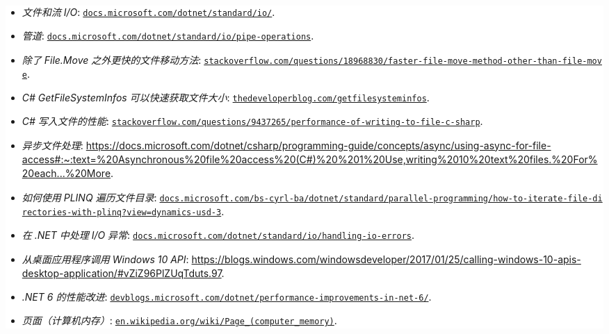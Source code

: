 +   *文件和流 I/O*: [`docs.microsoft.com/dotnet/standard/io/`](https://docs.microsoft.com/dotnet/standard/io/).

+   *管道*: [`docs.microsoft.com/dotnet/standard/io/pipe-operations`](https://docs.microsoft.com/dotnet/standard/io/pipe-operations).

+   *除了 File.Move 之外更快的文件移动方法*: [`stackoverflow.com/questions/18968830/faster-file-move-method-other-than-file-move`](https://stackoverflow.com/questions/18968830/faster-file-move-method-other-than-file-move).

+   *C# GetFileSystemInfos 可以快速获取文件大小*: [`thedeveloperblog.com/getfilesysteminfos`](https://thedeveloperblog.com/getfilesysteminfos).

+   *C# 写入文件的性能*: [`stackoverflow.com/questions/9437265/performance-of-writing-to-file-c-sharp`](https://stackoverflow.com/questions/9437265/performance-of-writing-to-file-c-sharp).

+   *异步文件处理*: https://docs.microsoft.com/dotnet/csharp/programming-guide/concepts/async/using-async-for-file-access#:~:text=%20Asynchronous%20file%20access%20(C#)%20%201%20Use,writing%2010%20text%20files.%20For%20each...%20More.

+   *如何使用 PLINQ 遍历文件目录*: [`docs.microsoft.com/bs-cyrl-ba/dotnet/standard/parallel-programming/how-to-iterate-file-directories-with-plinq?view=dynamics-usd-3`](https://docs.microsoft.com/bs-cyrl-ba/dotnet/standard/parallel-programming/how-to-iterate-file-directories-with-plinq?view=dynamics-usd-3).

+   *在 .NET 中处理 I/O 异常*: [`docs.microsoft.com/dotnet/standard/io/handling-io-errors`](https://docs.microsoft.com/dotnet/standard/io/handling-io-errors).

+   *从桌面应用程序调用 Windows 10 API*: https://blogs.windows.com/windowsdeveloper/2017/01/25/calling-windows-10-apis-desktop-application/#vZiZ96PlZUqTduts.97.

+   *.NET 6 的性能改进*: [`devblogs.microsoft.com/dotnet/performance-improvements-in-net-6/`](https://devblogs.microsoft.com/dotnet/performance-improvements-in-net-6/).

+   *页面（计算机内存）*: [`en.wikipedia.org/wiki/Page_(computer_memory)`](https://en.wikipedia.org/wiki/Page_(computer_memory)).
